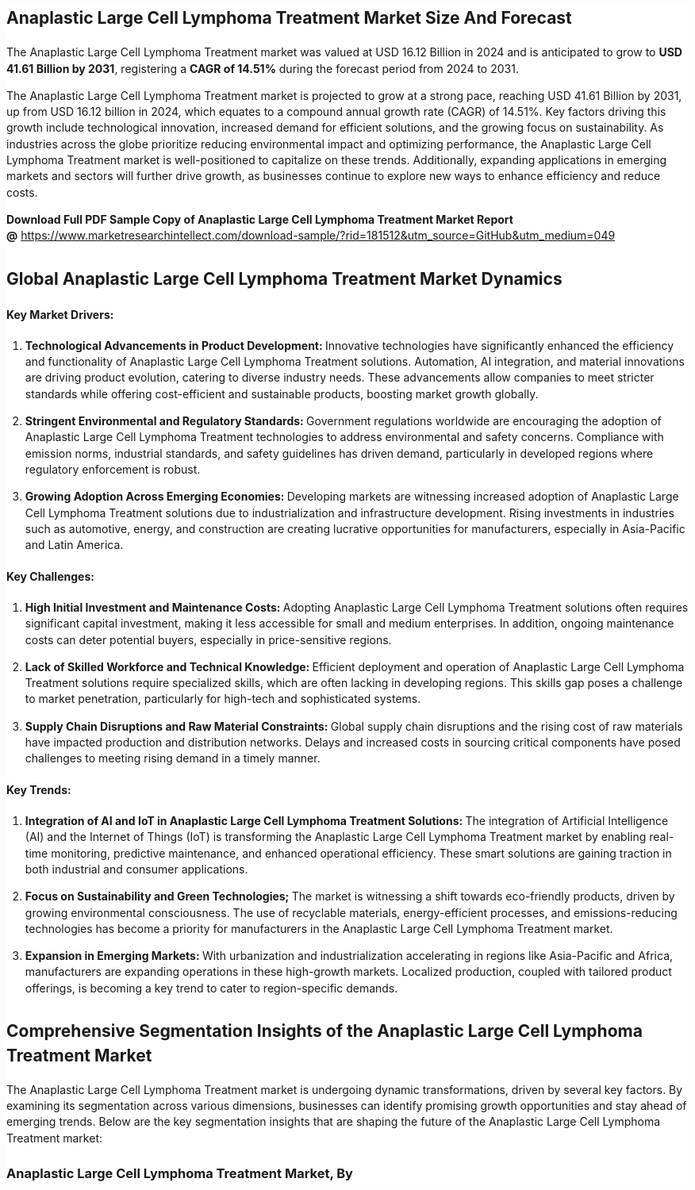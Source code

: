 <h2>Anaplastic Large Cell Lymphoma Treatment Market Size And Forecast</h2><p>The Anaplastic Large Cell Lymphoma Treatment market was valued at USD 16.12 Billion in 2024 and is anticipated to grow to <strong>USD 41.61 Billion by 2031</strong>, registering a <strong>CAGR of 14.51%</strong> during the forecast period from 2024 to 2031.</p><p>The Anaplastic Large Cell Lymphoma Treatment market is projected to grow at a strong pace, reaching USD 41.61 Billion by 2031, up from USD 16.12 billion in 2024, which equates to a compound annual growth rate (CAGR) of 14.51%. Key factors driving this growth include technological innovation, increased demand for efficient solutions, and the growing focus on sustainability. As industries across the globe prioritize reducing environmental impact and optimizing performance, the Anaplastic Large Cell Lymphoma Treatment market is well-positioned to capitalize on these trends. Additionally, expanding applications in emerging markets and sectors will further drive growth, as businesses continue to explore new ways to enhance efficiency and reduce costs.</p><p><strong>Download Full PDF Sample Copy of Anaplastic Large Cell Lymphoma Treatment Market Report @</strong>&nbsp;<a href="https://www.marketresearchintellect.com/download-sample/?rid=181512&amp;utm_source=GitHub&amp;utm_medium=049">https://www.marketresearchintellect.com/download-sample/?rid=181512&amp;utm_source=GitHub&amp;utm_medium=049</a></p><h2>Global Anaplastic Large Cell Lymphoma Treatment Market Dynamics</h2><h4><strong>Key Market Drivers:</strong></h4><ol><li><p><strong>Technological Advancements in Product Development:&nbsp;</strong>Innovative technologies have significantly enhanced the efficiency and functionality of Anaplastic Large Cell Lymphoma Treatment solutions. Automation, AI integration, and material innovations are driving product evolution, catering to diverse industry needs. These advancements allow companies to meet stricter standards while offering cost-efficient and sustainable products, boosting market growth globally.</p></li><li><p><strong>Stringent Environmental and Regulatory Standards:&nbsp;</strong>Government regulations worldwide are encouraging the adoption of Anaplastic Large Cell Lymphoma Treatment technologies to address environmental and safety concerns. Compliance with emission norms, industrial standards, and safety guidelines has driven demand, particularly in developed regions where regulatory enforcement is robust.</p></li><li><p><strong>Growing Adoption Across Emerging Economies:&nbsp;</strong>Developing markets are witnessing increased adoption of Anaplastic Large Cell Lymphoma Treatment solutions due to industrialization and infrastructure development. Rising investments in industries such as automotive, energy, and construction are creating lucrative opportunities for manufacturers, especially in Asia-Pacific and Latin America.</p></li></ol><h4><strong>Key Challenges:</strong></h4><ol><li><p><strong>High Initial Investment and Maintenance Costs:&nbsp;</strong>Adopting Anaplastic Large Cell Lymphoma Treatment solutions often requires significant capital investment, making it less accessible for small and medium enterprises. In addition, ongoing maintenance costs can deter potential buyers, especially in price-sensitive regions.</p></li><li><p><strong>Lack of Skilled Workforce and Technical Knowledge:&nbsp;</strong>Efficient deployment and operation of Anaplastic Large Cell Lymphoma Treatment solutions require specialized skills, which are often lacking in developing regions. This skills gap poses a challenge to market penetration, particularly for high-tech and sophisticated systems.</p></li><li><p><strong>Supply Chain Disruptions and Raw Material Constraints:&nbsp;</strong>Global supply chain disruptions and the rising cost of raw materials have impacted production and distribution networks. Delays and increased costs in sourcing critical components have posed challenges to meeting rising demand in a timely manner.</p></li></ol><h4><strong>Key Trends:</strong></h4><ol><li><p><strong>Integration of AI and IoT in Anaplastic Large Cell Lymphoma Treatment Solutions:&nbsp;</strong>The integration of Artificial Intelligence (AI) and the Internet of Things (IoT) is transforming the Anaplastic Large Cell Lymphoma Treatment market by enabling real-time monitoring, predictive maintenance, and enhanced operational efficiency. These smart solutions are gaining traction in both industrial and consumer applications.</p></li><li><p><strong>Focus on Sustainability and Green Technologies;&nbsp;</strong>The market is witnessing a shift towards eco-friendly products, driven by growing environmental consciousness. The use of recyclable materials, energy-efficient processes, and emissions-reducing technologies has become a priority for manufacturers in the Anaplastic Large Cell Lymphoma Treatment market.</p></li><li><p><strong>Expansion in Emerging Markets:&nbsp;</strong>With urbanization and industrialization accelerating in regions like Asia-Pacific and Africa, manufacturers are expanding operations in these high-growth markets. Localized production, coupled with tailored product offerings, is becoming a key trend to cater to region-specific demands.</p></li></ol><div class="article-main__content" data-test-id="publishing-text-block"><h2>Comprehensive Segmentation Insights of the Anaplastic Large Cell Lymphoma Treatment Market</h2><p>The Anaplastic Large Cell Lymphoma Treatment market is undergoing dynamic transformations, driven by several key factors. By examining its segmentation across various dimensions, businesses can identify promising growth opportunities and stay ahead of emerging trends. Below are the key segmentation insights that are shaping the future of the Anaplastic Large Cell Lymphoma Treatment market:</p><h3><strong>Anaplastic Large Cell Lymphoma Treatment Market, By